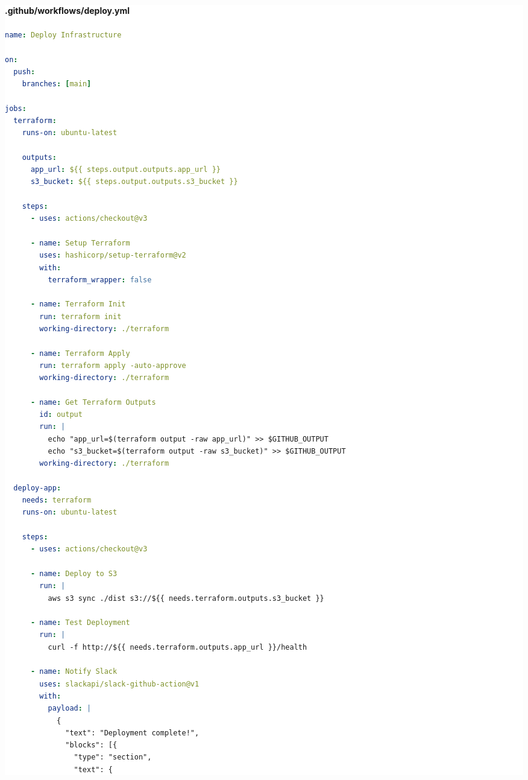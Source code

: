 #### .github/workflows/deploy.yml

```yaml
name: Deploy Infrastructure

on:
  push:
    branches: [main]

jobs:
  terraform:
    runs-on: ubuntu-latest
    
    outputs:
      app_url: ${{ steps.output.outputs.app_url }}
      s3_bucket: ${{ steps.output.outputs.s3_bucket }}
      
    steps:
      - uses: actions/checkout@v3
      
      - name: Setup Terraform
        uses: hashicorp/setup-terraform@v2
        with:
          terraform_wrapper: false
          
      - name: Terraform Init
        run: terraform init
        working-directory: ./terraform
        
      - name: Terraform Apply
        run: terraform apply -auto-approve
        working-directory: ./terraform
        
      - name: Get Terraform Outputs
        id: output
        run: |
          echo "app_url=$(terraform output -raw app_url)" >> $GITHUB_OUTPUT
          echo "s3_bucket=$(terraform output -raw s3_bucket)" >> $GITHUB_OUTPUT
        working-directory: ./terraform
        
  deploy-app:
    needs: terraform
    runs-on: ubuntu-latest
    
    steps:
      - uses: actions/checkout@v3
      
      - name: Deploy to S3
        run: |
          aws s3 sync ./dist s3://${{ needs.terraform.outputs.s3_bucket }}
          
      - name: Test Deployment
        run: |
          curl -f http://${{ needs.terraform.outputs.app_url }}/health
          
      - name: Notify Slack
        uses: slackapi/slack-github-action@v1
        with:
          payload: |
            {
              "text": "Deployment complete!",
              "blocks": [{
                "type": "section",
                "text": {
```